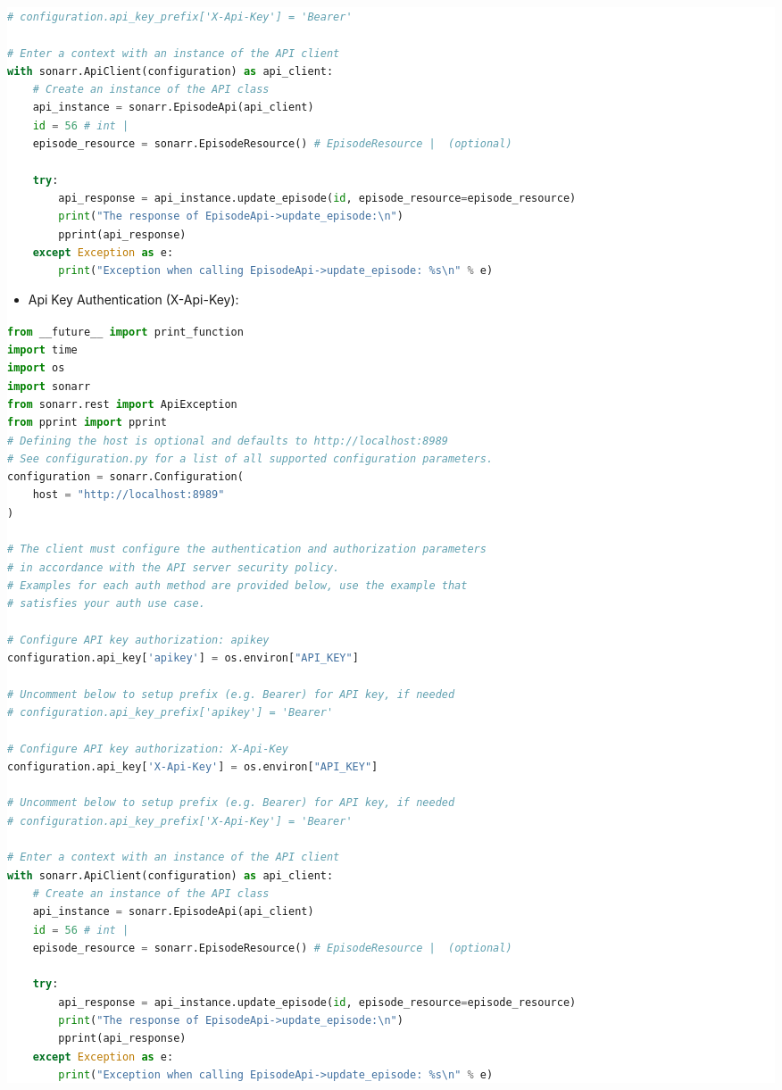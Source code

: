 ```python
# configuration.api_key_prefix['X-Api-Key'] = 'Bearer'

# Enter a context with an instance of the API client
with sonarr.ApiClient(configuration) as api_client:
    # Create an instance of the API class
    api_instance = sonarr.EpisodeApi(api_client)
    id = 56 # int | 
    episode_resource = sonarr.EpisodeResource() # EpisodeResource |  (optional)

    try:
        api_response = api_instance.update_episode(id, episode_resource=episode_resource)
        print("The response of EpisodeApi->update_episode:\n")
        pprint(api_response)
    except Exception as e:
        print("Exception when calling EpisodeApi->update_episode: %s\n" % e)
```

* Api Key Authentication (X-Api-Key):
```python
from __future__ import print_function
import time
import os
import sonarr
from sonarr.rest import ApiException
from pprint import pprint
# Defining the host is optional and defaults to http://localhost:8989
# See configuration.py for a list of all supported configuration parameters.
configuration = sonarr.Configuration(
    host = "http://localhost:8989"
)

# The client must configure the authentication and authorization parameters
# in accordance with the API server security policy.
# Examples for each auth method are provided below, use the example that
# satisfies your auth use case.

# Configure API key authorization: apikey
configuration.api_key['apikey'] = os.environ["API_KEY"]

# Uncomment below to setup prefix (e.g. Bearer) for API key, if needed
# configuration.api_key_prefix['apikey'] = 'Bearer'

# Configure API key authorization: X-Api-Key
configuration.api_key['X-Api-Key'] = os.environ["API_KEY"]

# Uncomment below to setup prefix (e.g. Bearer) for API key, if needed
# configuration.api_key_prefix['X-Api-Key'] = 'Bearer'

# Enter a context with an instance of the API client
with sonarr.ApiClient(configuration) as api_client:
    # Create an instance of the API class
    api_instance = sonarr.EpisodeApi(api_client)
    id = 56 # int | 
    episode_resource = sonarr.EpisodeResource() # EpisodeResource |  (optional)

    try:
        api_response = api_instance.update_episode(id, episode_resource=episode_resource)
        print("The response of EpisodeApi->update_episode:\n")
        pprint(api_response)
    except Exception as e:
        print("Exception when calling EpisodeApi->update_episode: %s\n" % e)
```
